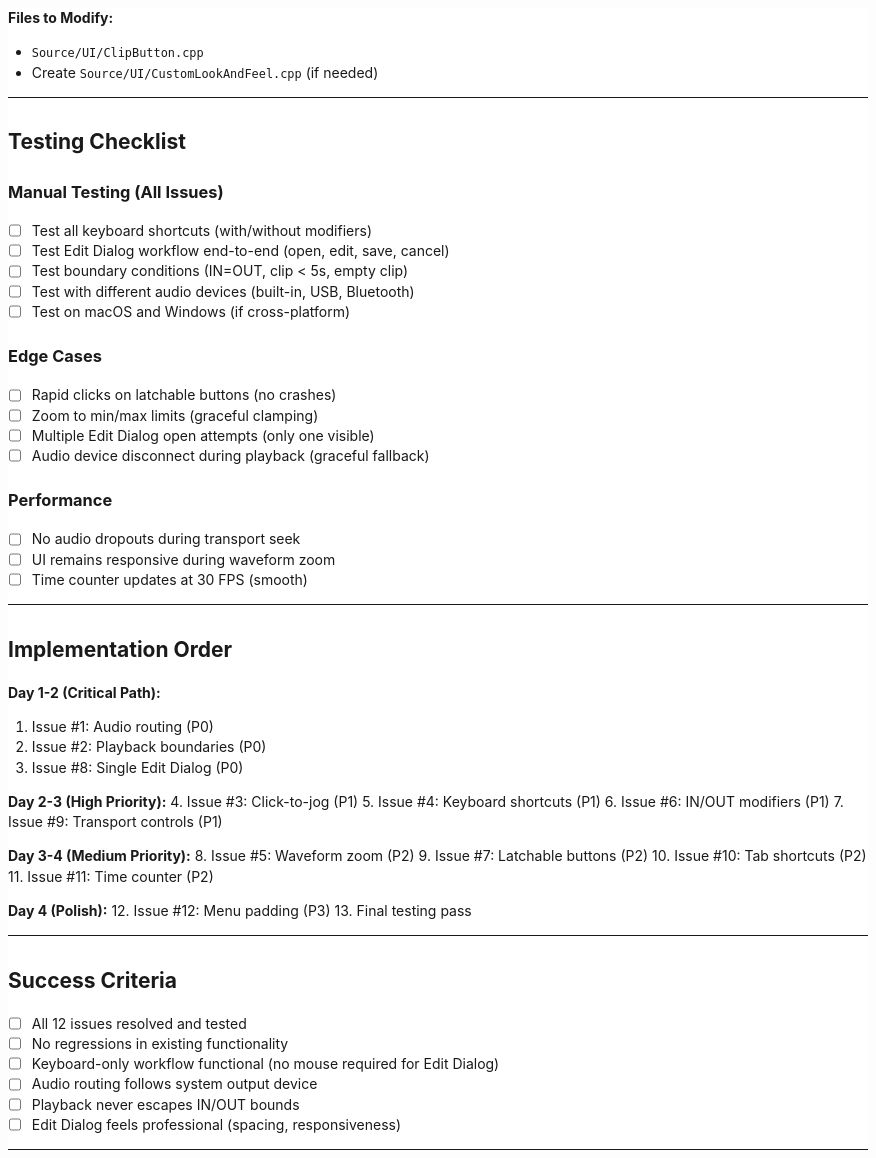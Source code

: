 **Files to Modify:**

- `Source/UI/ClipButton.cpp`
- Create `Source/UI/CustomLookAndFeel.cpp` (if needed)

---

## Testing Checklist

### Manual Testing (All Issues)

- [ ] Test all keyboard shortcuts (with/without modifiers)
- [ ] Test Edit Dialog workflow end-to-end (open, edit, save, cancel)
- [ ] Test boundary conditions (IN=OUT, clip < 5s, empty clip)
- [ ] Test with different audio devices (built-in, USB, Bluetooth)
- [ ] Test on macOS and Windows (if cross-platform)

### Edge Cases

- [ ] Rapid clicks on latchable buttons (no crashes)
- [ ] Zoom to min/max limits (graceful clamping)
- [ ] Multiple Edit Dialog open attempts (only one visible)
- [ ] Audio device disconnect during playback (graceful fallback)

### Performance

- [ ] No audio dropouts during transport seek
- [ ] UI remains responsive during waveform zoom
- [ ] Time counter updates at 30 FPS (smooth)

---

## Implementation Order

**Day 1-2 (Critical Path):**

1. Issue #1: Audio routing (P0)
2. Issue #2: Playback boundaries (P0)
3. Issue #8: Single Edit Dialog (P0)

**Day 2-3 (High Priority):** 4. Issue #3: Click-to-jog (P1) 5. Issue #4: Keyboard shortcuts (P1) 6. Issue #6: IN/OUT modifiers (P1) 7. Issue #9: Transport controls (P1)

**Day 3-4 (Medium Priority):** 8. Issue #5: Waveform zoom (P2) 9. Issue #7: Latchable buttons (P2) 10. Issue #10: Tab shortcuts (P2) 11. Issue #11: Time counter (P2)

**Day 4 (Polish):** 12. Issue #12: Menu padding (P3) 13. Final testing pass

---

## Success Criteria

- [ ] All 12 issues resolved and tested
- [ ] No regressions in existing functionality
- [ ] Keyboard-only workflow functional (no mouse required for Edit Dialog)
- [ ] Audio routing follows system output device
- [ ] Playback never escapes IN/OUT bounds
- [ ] Edit Dialog feels professional (spacing, responsiveness)

---